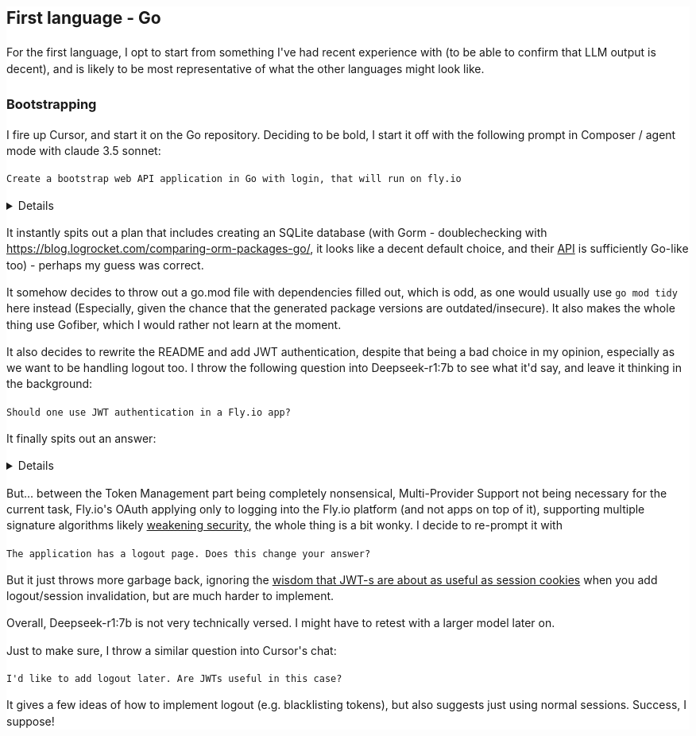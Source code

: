 ## First language - Go

For the first language, I opt to start from something I've had recent experience with (to be able to confirm that LLM output is decent), and is likely to be most representative of what the other languages might look like.

### Bootstrapping

I fire up Cursor, and start it on the Go repository. Deciding to be bold, I start it off with the following prompt in Composer / agent mode with claude 3.5 sonnet:
```
Create a bootstrap web API application in Go with login, that will run on fly.io
```

<details></details>

It instantly spits out a plan that includes creating an SQLite database (with Gorm - doublechecking with https://blog.logrocket.com/comparing-orm-packages-go/, it looks like a decent default choice, and their [API](https://gorm.io/docs/models.html) is sufficiently Go-like too) - perhaps my guess was correct.

It somehow decides to throw out a go.mod file with dependencies filled out, which is odd, as one would usually use `go mod tidy` here instead (Especially, given the chance that the generated package versions are outdated/insecure).
It also makes the whole thing use Gofiber, which I would rather not learn at the moment.

It also decides to rewrite the README and add JWT authentication, despite that being a bad choice in my opinion, especially as we want to be handling logout too. I throw the following question into Deepseek-r1:7b to see what it'd say, and leave it thinking in the background:
```
Should one use JWT authentication in a Fly.io app?
```
It finally spits out an answer:
<details></details>

But... between the Token Management part being completely nonsensical, Multi-Provider Support not being necessary for the current task, Fly.io's OAuth applying only to logging into the Fly.io platform (and not apps on top of it), supporting multiple signature algorithms likely [weakening security](https://auth0.com/blog/critical-vulnerabilities-in-json-web-token-libraries/#Great--So--What-s-Wrong-with-That-), the whole thing is a bit wonky.
I decide to re-prompt it with 
```
The application has a logout page. Does this change your answer?
```

But it just throws more garbage back, ignoring the [wisdom that JWT-s are about as useful as session cookies](http://cryto.net/~joepie91/blog/2016/06/19/stop-using-jwt-for-sessions-part-2-why-your-solution-doesnt-work/) when you add logout/session invalidation, but are much harder to implement.

Overall, Deepseek-r1:7b is not very technically versed. I might have to retest with a larger model later on.

Just to make sure, I throw a similar question into Cursor's chat:
```
I'd like to add logout later. Are JWTs useful in this case?
```
It gives a few ideas of how to implement logout (e.g. blacklisting tokens), but also suggests just using normal sessions. Success, I suppose!

